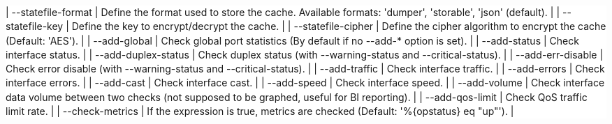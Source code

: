 | --statefile-format                              | Define the format used to store the cache. Available formats: 'dumper', 'storable', 'json' (default).                                                                                                                                                                                                                                                        |
| --statefile-key                                 | Define the key to encrypt/decrypt the cache.                                                                                                                                                                                                                                                                                                                 |
| --statefile-cipher                              | Define the cipher algorithm to encrypt the cache (Default: 'AES').                                                                                                                                                                                                                                                                                           |
| --add-global                                    | Check global port statistics (By default if no --add-* option is set).                                                                                                                                                                                                                                                                                       |
| --add-status                                    | Check interface status.                                                                                                                                                                                                                                                                                                                                      |
| --add-duplex-status                             | Check duplex status (with --warning-status and --critical-status).                                                                                                                                                                                                                                                                                           |
| --add-err-disable                               | Check error disable (with --warning-status and --critical-status).                                                                                                                                                                                                                                                                                           |
| --add-traffic                                   | Check interface traffic.                                                                                                                                                                                                                                                                                                                                     |
| --add-errors                                    | Check interface errors.                                                                                                                                                                                                                                                                                                                                      |
| --add-cast                                      | Check interface cast.                                                                                                                                                                                                                                                                                                                                        |
| --add-speed                                     | Check interface speed.                                                                                                                                                                                                                                                                                                                                       |
| --add-volume                                    | Check interface data volume between two checks (not supposed to be graphed, useful for BI reporting).                                                                                                                                                                                                                                                        |
| --add-qos-limit                                 | Check QoS traffic limit rate.                                                                                                                                                                                                                                                                                                                                |
| --check-metrics                                 | If the expression is true, metrics are checked (Default: '%{opstatus} eq "up"').                                                                                                                                                                                                                                                                             |
